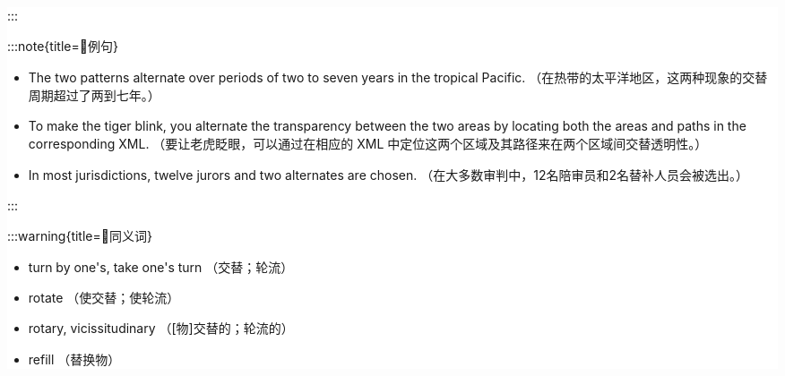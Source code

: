 :::

:::note{title=🎤例句}

- The two patterns alternate over periods of two to seven years in the tropical Pacific. （在热带的太平洋地区，这两种现象的交替周期超过了两到七年。）

- To make the tiger blink, you alternate the transparency between the two areas by locating both the areas and paths in the corresponding XML. （要让老虎眨眼，可以通过在相应的 XML 中定位这两个区域及其路径来在两个区域间交替透明性。）

- In most jurisdictions, twelve jurors and two alternates are chosen. （在大多数审判中，12名陪审员和2名替补人员会被选出。）

:::

:::warning{title=🤔同义词}

- turn by one's, take one's turn （交替；轮流）

- rotate （使交替；使轮流）

- rotary, vicissitudinary （[物]交替的；轮流的）

- refill （替换物）


